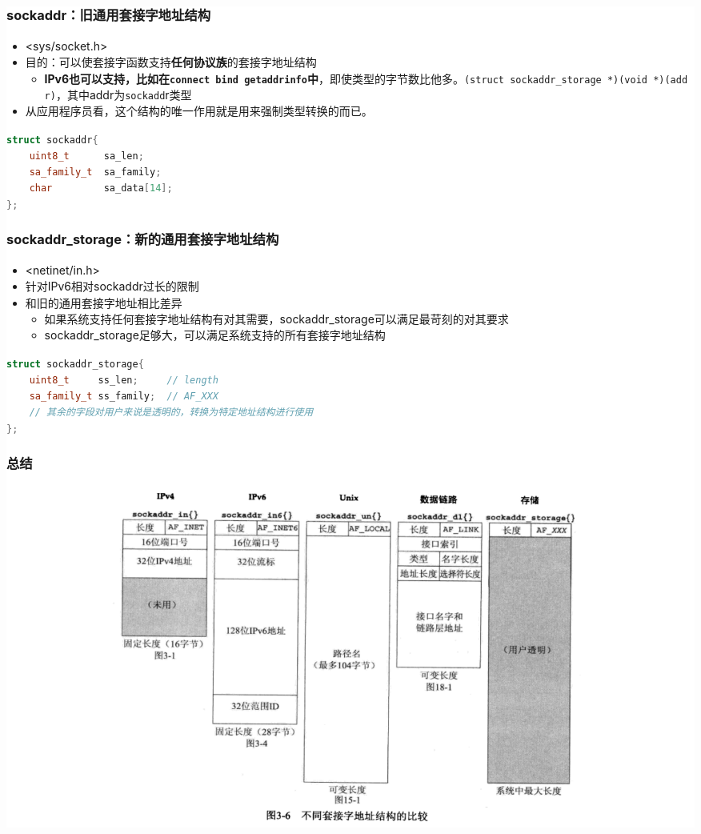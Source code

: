### sockaddr：旧通用套接字地址结构
- <sys/socket.h>
- 目的：可以使套接字函数支持**任何协议族**的套接字地址结构
  - **IPv6也可以支持，比如在`connect bind getaddrinfo`中**，即使类型的字节数比他多。`(struct sockaddr_storage *)(void *)(addr)`，其中addr为`sockadd`r类型
- 从应用程序员看，这个结构的唯一作用就是用来强制类型转换的而已。
```cpp
struct sockaddr{
	uint8_t      sa_len;
	sa_family_t  sa_family;
	char         sa_data[14];
};
```



### sockaddr_storage：新的通用套接字地址结构
- <netinet/in.h>
- 针对IPv6相对sockaddr过长的限制
- 和旧的通用套接字地址相比差异
  - 如果系统支持任何套接字地址结构有对其需要，sockaddr_storage可以满足最苛刻的对其要求
  - sockaddr_storage足够大，可以满足系统支持的所有套接字地址结构
```cpp
struct sockaddr_storage{
	uint8_t     ss_len;     // length
	sa_family_t ss_family;  // AF_XXX
	// 其余的字段对用户来说是透明的，转换为特定地址结构进行使用
};
```

### 总结
<div style="zoom: 60%" align="center"> <img src="./pic/3-1.png"></div>
